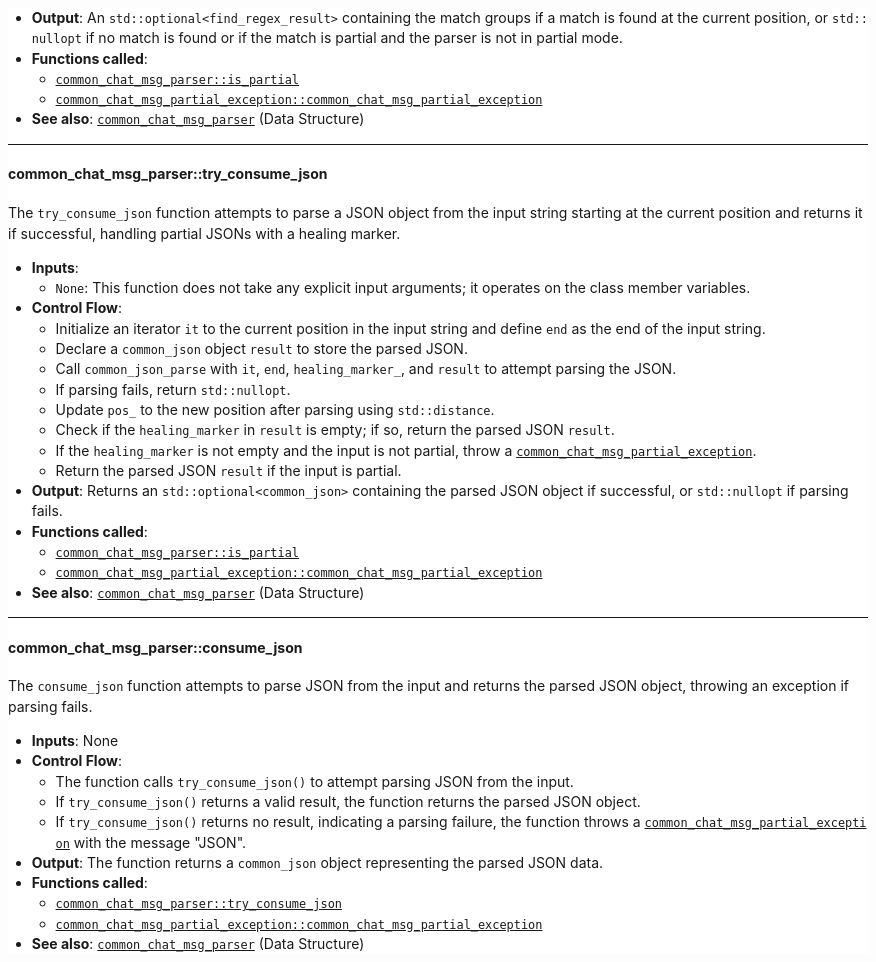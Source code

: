 - **Output**: An `std::optional<find_regex_result>` containing the match groups if a match is found at the current position, or `std::nullopt` if no match is found or if the match is partial and the parser is not in partial mode.
- **Functions called**:
    - [`common_chat_msg_parser::is_partial`](chat-parser.h.driver.md#common_chat_msg_parseris_partial)
    - [`common_chat_msg_partial_exception::common_chat_msg_partial_exception`](chat-parser.h.driver.md#common_chat_msg_partial_exceptioncommon_chat_msg_partial_exception)
- **See also**: [`common_chat_msg_parser`](chat-parser.h.driver.md#common_chat_msg_parser)  (Data Structure)


---
#### common\_chat\_msg\_parser::try\_consume\_json
The `try_consume_json` function attempts to parse a JSON object from the input string starting at the current position and returns it if successful, handling partial JSONs with a healing marker.
- **Inputs**:
    - `None`: This function does not take any explicit input arguments; it operates on the class member variables.
- **Control Flow**:
    - Initialize an iterator `it` to the current position in the input string and define `end` as the end of the input string.
    - Declare a `common_json` object `result` to store the parsed JSON.
    - Call `common_json_parse` with `it`, `end`, `healing_marker_`, and `result` to attempt parsing the JSON.
    - If parsing fails, return `std::nullopt`.
    - Update `pos_` to the new position after parsing using `std::distance`.
    - Check if the `healing_marker` in `result` is empty; if so, return the parsed JSON `result`.
    - If the `healing_marker` is not empty and the input is not partial, throw a [`common_chat_msg_partial_exception`](chat-parser.h.driver.md#common_chat_msg_partial_exceptioncommon_chat_msg_partial_exception).
    - Return the parsed JSON `result` if the input is partial.
- **Output**: Returns an `std::optional<common_json>` containing the parsed JSON object if successful, or `std::nullopt` if parsing fails.
- **Functions called**:
    - [`common_chat_msg_parser::is_partial`](chat-parser.h.driver.md#common_chat_msg_parseris_partial)
    - [`common_chat_msg_partial_exception::common_chat_msg_partial_exception`](chat-parser.h.driver.md#common_chat_msg_partial_exceptioncommon_chat_msg_partial_exception)
- **See also**: [`common_chat_msg_parser`](chat-parser.h.driver.md#common_chat_msg_parser)  (Data Structure)


---
#### common\_chat\_msg\_parser::consume\_json
The `consume_json` function attempts to parse JSON from the input and returns the parsed JSON object, throwing an exception if parsing fails.
- **Inputs**: None
- **Control Flow**:
    - The function calls `try_consume_json()` to attempt parsing JSON from the input.
    - If `try_consume_json()` returns a valid result, the function returns the parsed JSON object.
    - If `try_consume_json()` returns no result, indicating a parsing failure, the function throws a [`common_chat_msg_partial_exception`](chat-parser.h.driver.md#common_chat_msg_partial_exceptioncommon_chat_msg_partial_exception) with the message "JSON".
- **Output**: The function returns a `common_json` object representing the parsed JSON data.
- **Functions called**:
    - [`common_chat_msg_parser::try_consume_json`](#common_chat_msg_parsertry_consume_json)
    - [`common_chat_msg_partial_exception::common_chat_msg_partial_exception`](chat-parser.h.driver.md#common_chat_msg_partial_exceptioncommon_chat_msg_partial_exception)
- **See also**: [`common_chat_msg_parser`](chat-parser.h.driver.md#common_chat_msg_parser)  (Data Structure)

